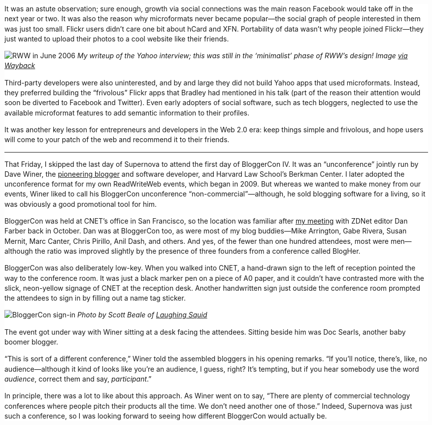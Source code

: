 It was an astute observation; sure enough, growth via social connections was the main reason Facebook would take off in the next year or two. It was also the reason why microformats never became popular—the social graph of people interested in them was just too small. Flickr users didn’t care one bit about hCard and XFN. Portability of data wasn’t why people joined Flickr—they just wanted to upload their photos to a cool website like their friends.

![RWW in June 2006](/assets/images/3476af07-9aef-451c-b53d-3604b9009a8e_1486x1216.jpg "RWW in June 2006")
*My writeup of the Yahoo interview; this was still in the ‘minimalist’ phase of RWW’s design! Image [via Wayback](https://web.archive.org/web/20060703114909if_/http://www.readwriteweb.com/archives/interview_with_3.php)*

Third-party developers were also uninterested, and by and large they did not build Yahoo apps that used microformats. Instead, they preferred building the “frivolous” Flickr apps that Bradley had mentioned in his talk (part of the reason their attention would soon be diverted to Facebook and Twitter). Even early adopters of social software, such as tech bloggers, neglected to use the available microformat features to add semantic information to their profiles.

It was another key lesson for entrepreneurs and developers in the Web 2.0 era: keep things simple and frivolous, and hope users will come to your patch of the web and recommend it to their friends.

* * *

That Friday, I skipped the last day of Supernova to attend the first day of BloggerCon IV. It was an “unconference” jointly run by Dave Winer, the [pioneering blogger](https://www.cybercultural.com/p/010-spicy-noodles) and software developer, and Harvard Law School’s Berkman Center. I later adopted the unconference format for my own ReadWriteWeb events, which began in 2009. But whereas we wanted to make money from our events, Winer liked to call his BloggerCon unconference “non-commercial”—although, he sold blogging software for a living, so it was obviously a good promotional tool for him.

BloggerCon was held at CNET’s office in San Francisco, so the location was familiar after [my meeting](https://www.cybercultural.com/p/011-the-web-20-illuminati) with ZDNet editor Dan Farber back in October. Dan was at BloggerCon too, as were most of my blog buddies—Mike Arrington, Gabe Rivera, Susan Mernit, Marc Canter, Chris Pirillo, Anil Dash, and others. And yes, of the fewer than one hundred attendees, most were men—although the ratio was improved slightly by the presence of three founders from a conference called BlogHer.

BloggerCon was also deliberately low-key. When you walked into CNET, a hand-drawn sign to the left of reception pointed the way to the conference room. It was just a black marker pen on a piece of A0 paper, and it couldn’t have contrasted more with the slick, neon-yellow signage of CNET at the reception desk. Another handwritten sign just outside the conference room prompted the attendees to sign in by filling out a name tag sticker.

![BloggerCon sign-in](/assets/images/057a910d-3bff-4c1a-84fd-55c6b0821854_1200x800.jpg "BloggerCon sign-in")
*Photo by Scott Beale of [Laughing Squid](http://laughingsquid.com/2006/06/23/bloggercon-iv-photos/)*

The event got under way with Winer sitting at a desk facing the attendees. Sitting beside him was Doc Searls, another baby boomer blogger.

“This is sort of a different conference,” Winer told the assembled bloggers in his opening remarks. “If you’ll notice, there’s, like, no audience—although it kind of looks like you’re an audience, I guess, right? It’s tempting, but if you hear somebody use the word _audience_, correct them and say, _participant_.”

In principle, there was a lot to like about this approach. As Winer went on to say, “There are plenty of commercial technology conferences where people pitch their products all the time. We don’t need another one of those.” Indeed, Supernova was just such a conference, so I was looking forward to seeing how different BloggerCon would actually be.
